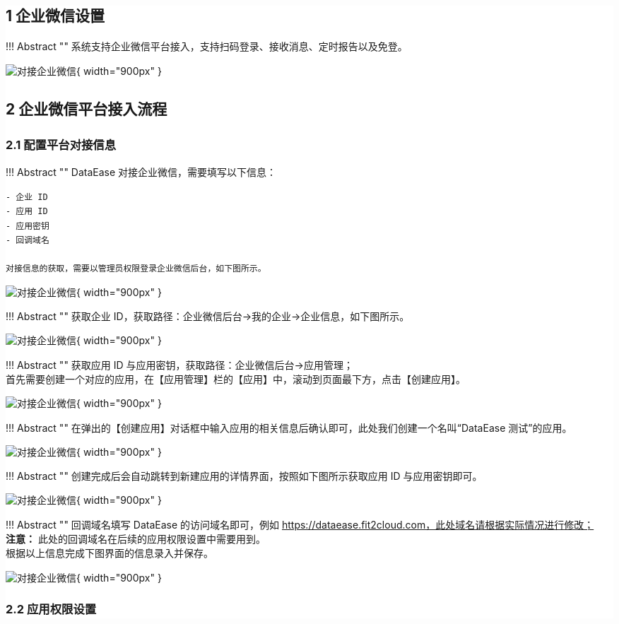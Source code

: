 ## 1 企业微信设置

!!! Abstract ""
    系统支持企业微信平台接入，支持扫码登录、接收消息、定时报告以及免登。

![对接企业微信](../img/xpack/平台对接_企业微信平台.png){ width="900px" }

## 2 企业微信平台接入流程

### 2.1 配置平台对接信息

!!! Abstract ""
    DataEase 对接企业微信，需要填写以下信息：

    - 企业 ID
    - 应用 ID
    - 应用密钥
    - 回调域名

    对接信息的获取，需要以管理员权限登录企业微信后台，如下图所示。

![对接企业微信](../img/xpack/对接企业微信1.png){ width="900px" }

!!! Abstract ""
    获取企业 ID，获取路径：企业微信后台->我的企业->企业信息，如下图所示。

![对接企业微信](../img/xpack/对接企业微信2.png){ width="900px" }

!!! Abstract ""
    获取应用 ID 与应用密钥，获取路径：企业微信后台->应用管理；  
    首先需要创建一个对应的应用，在【应用管理】栏的【应用】中，滚动到页面最下方，点击【创建应用】。

![对接企业微信](../img/xpack/对接企业微信3.png){ width="900px" }

!!! Abstract ""
    在弹出的【创建应用】对话框中输入应用的相关信息后确认即可，此处我们创建一个名叫“DataEase 测试”的应用。

![对接企业微信](../img/xpack/对接企业微信4.png){ width="900px" }

!!! Abstract ""
    创建完成后会自动跳转到新建应用的详情界面，按照如下图所示获取应用 ID 与应用密钥即可。

![对接企业微信](../img/xpack/对接企业微信5.png){ width="900px" }

!!! Abstract ""
    回调域名填写 DataEase 的访问域名即可，例如 https://dataease.fit2cloud.com，此处域名请根据实际情况进行修改；  
    **注意：** 此处的回调域名在后续的应用权限设置中需要用到。  
    根据以上信息完成下图界面的信息录入并保存。

![对接企业微信](../img/xpack/平台对接_企业微信平台.png){ width="900px" }

### 2.2 应用权限设置
